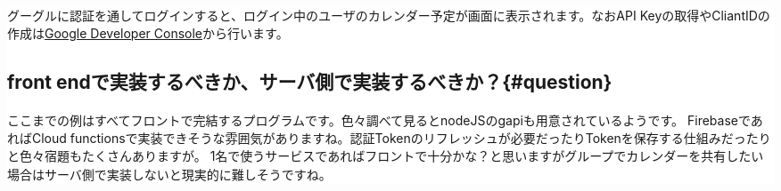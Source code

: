 ```javascript
```

グーグルに認証を通してログインすると、ログイン中のユーザのカレンダー予定が画面に表示されます。なおAPI Keyの取得やCliantIDの作成は[Google Developer Console](https://console.cloud.google.com/)から行います。

## front endで実装するべきか、サーバ側で実装するべきか？{#question}

ここまでの例はすべてフロントで完結するプログラムです。色々調べて見るとnodeJSのgapiも用意されているようです。
FirebaseであればCloud functionsで実装できそうな雰囲気がありますね。認証Tokenのリフレッシュが必要だったりTokenを保存する仕組みだったりと色々宿題もたくさんありますが。
1名で使うサービスであればフロントで十分かな？と思いますがグループでカレンダーを共有したい場合はサーバ側で実装しないと現実的に難しそうですね。
